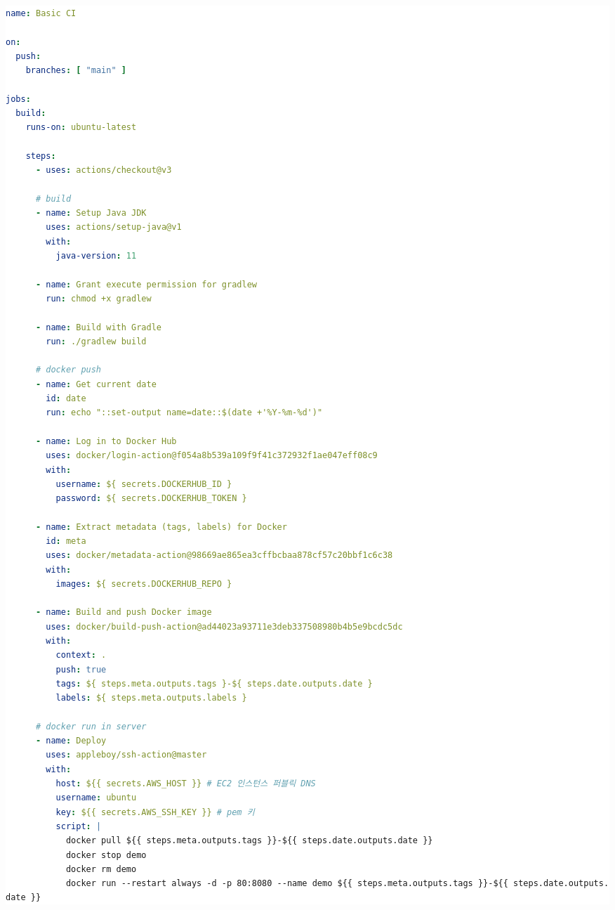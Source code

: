 ```yaml
name: Basic CI

on:
  push:
    branches: [ "main" ]

jobs:
  build:
    runs-on: ubuntu-latest

    steps:
      - uses: actions/checkout@v3

      # build
      - name: Setup Java JDK
        uses: actions/setup-java@v1
        with:
          java-version: 11

      - name: Grant execute permission for gradlew
        run: chmod +x gradlew

      - name: Build with Gradle
        run: ./gradlew build

      # docker push
      - name: Get current date
        id: date
        run: echo "::set-output name=date::$(date +'%Y-%m-%d')"

      - name: Log in to Docker Hub
        uses: docker/login-action@f054a8b539a109f9f41c372932f1ae047eff08c9
        with:
          username: ${ secrets.DOCKERHUB_ID }
          password: ${ secrets.DOCKERHUB_TOKEN }

      - name: Extract metadata (tags, labels) for Docker
        id: meta
        uses: docker/metadata-action@98669ae865ea3cffbcbaa878cf57c20bbf1c6c38
        with:
          images: ${ secrets.DOCKERHUB_REPO }

      - name: Build and push Docker image
        uses: docker/build-push-action@ad44023a93711e3deb337508980b4b5e9bcdc5dc
        with:
          context: .
          push: true
          tags: ${ steps.meta.outputs.tags }-${ steps.date.outputs.date }
          labels: ${ steps.meta.outputs.labels }

      # docker run in server
      - name: Deploy
        uses: appleboy/ssh-action@master
        with:
          host: ${{ secrets.AWS_HOST }} # EC2 인스턴스 퍼블릭 DNS
          username: ubuntu
          key: ${{ secrets.AWS_SSH_KEY }} # pem 키
          script: |
            docker pull ${{ steps.meta.outputs.tags }}-${{ steps.date.outputs.date }}
            docker stop demo
            docker rm demo
            docker run --restart always -d -p 80:8080 --name demo ${{ steps.meta.outputs.tags }}-${{ steps.date.outputs.date }}
```